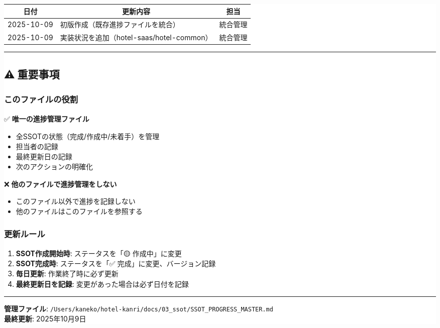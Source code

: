 | 日付 | 更新内容 | 担当 |
|------|---------|------|
| 2025-10-09 | 初版作成（既存進捗ファイルを統合） | 統合管理 |
| 2025-10-09 | 実装状況を追加（hotel-saas/hotel-common） | 統合管理 |

---

## ⚠️ 重要事項

### このファイルの役割

✅ **唯一の進捗管理ファイル**
- 全SSOTの状態（完成/作成中/未着手）を管理
- 担当者の記録
- 最終更新日の記録
- 次のアクションの明確化

❌ **他のファイルで進捗管理をしない**
- このファイル以外で進捗を記録しない
- 他のファイルはこのファイルを参照する

### 更新ルール

1. **SSOT作成開始時**: ステータスを「🟡 作成中」に変更
2. **SSOT完成時**: ステータスを「✅ 完成」に変更、バージョン記録
3. **毎日更新**: 作業終了時に必ず更新
4. **最終更新日を記録**: 変更があった場合は必ず日付を記録

---

**管理ファイル**: `/Users/kaneko/hotel-kanri/docs/03_ssot/SSOT_PROGRESS_MASTER.md`  
**最終更新**: 2025年10月9日


